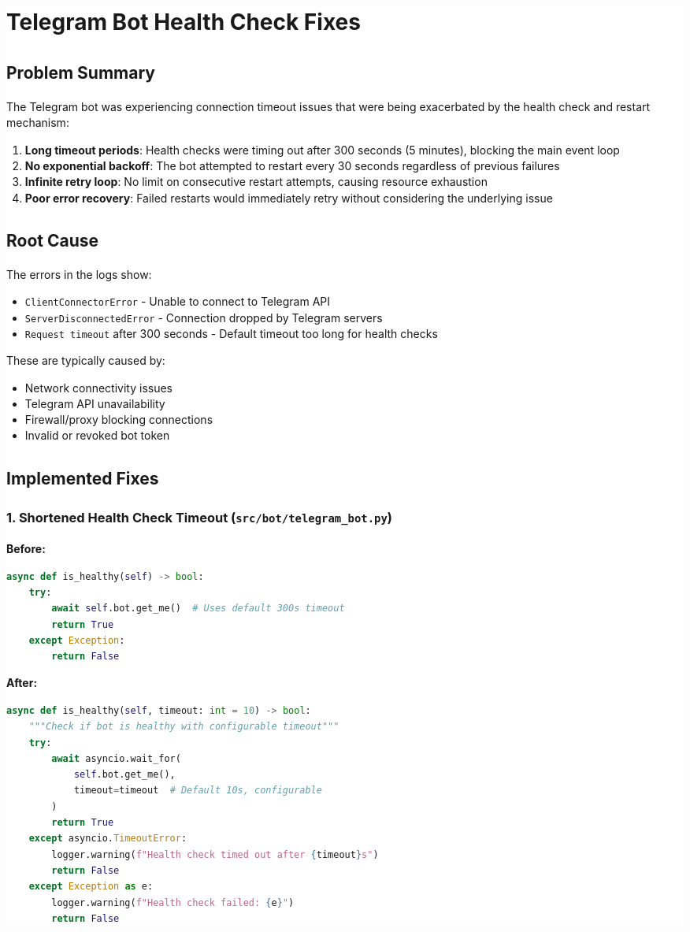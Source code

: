 # Telegram Bot Health Check Fixes

## Problem Summary

The Telegram bot was experiencing connection timeout issues that were being exacerbated by the health check and restart mechanism:

1. **Long timeout periods**: Health checks were timing out after 300 seconds (5 minutes), blocking the main event loop
2. **No exponential backoff**: The bot attempted to restart every 30 seconds regardless of previous failures
3. **Infinite retry loop**: No limit on consecutive restart attempts, causing resource exhaustion
4. **Poor error recovery**: Failed restarts would immediately retry without considering the underlying issue

## Root Cause

The errors in the logs show:
- `ClientConnectorError` - Unable to connect to Telegram API
- `ServerDisconnectedError` - Connection dropped by Telegram servers
- `Request timeout` after 300 seconds - Default timeout too long for health checks

These are typically caused by:
- Network connectivity issues
- Telegram API unavailability
- Firewall/proxy blocking connections
- Invalid or revoked bot token

## Implemented Fixes

### 1. Shortened Health Check Timeout (`src/bot/telegram_bot.py`)

**Before:**
```python
async def is_healthy(self) -> bool:
    try:
        await self.bot.get_me()  # Uses default 300s timeout
        return True
    except Exception:
        return False
```

**After:**
```python
async def is_healthy(self, timeout: int = 10) -> bool:
    """Check if bot is healthy with configurable timeout"""
    try:
        await asyncio.wait_for(
            self.bot.get_me(),
            timeout=timeout  # Default 10s, configurable
        )
        return True
    except asyncio.TimeoutError:
        logger.warning(f"Health check timed out after {timeout}s")
        return False
    except Exception as e:
        logger.warning(f"Health check failed: {e}")
        return False
```
